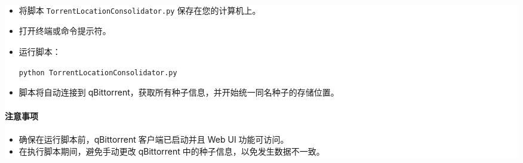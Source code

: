   - 将脚本 `TorrentLocationConsolidator.py` 保存在您的计算机上。
    
  - 打开终端或命令提示符。
    
  - 运行脚本：
    
    ```bash
    python TorrentLocationConsolidator.py
    ```
    
  - 脚本将自动连接到 qBittorrent，获取所有种子信息，并开始统一同名种子的存储位置。
    

#### 注意事项

- 确保在运行脚本前，qBittorrent 客户端已启动并且 Web UI 功能可访问。
- 在执行脚本期间，避免手动更改 qBittorrent 中的种子信息，以免发生数据不一致。
